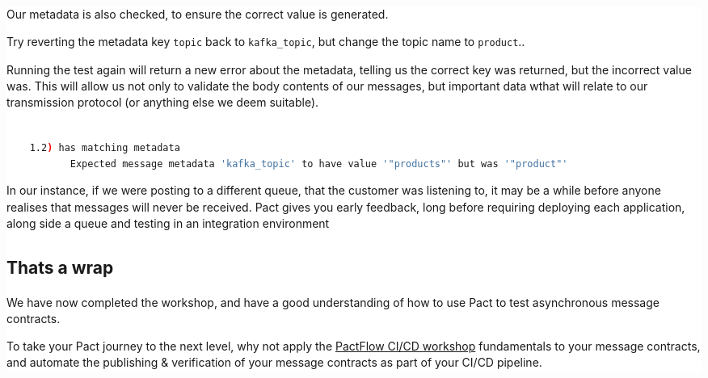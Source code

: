 Our metadata is also checked, to ensure the correct value is generated.

Try reverting the metadata key `topic` back to `kafka_topic`, but change the topic name to `product`..

Running the test again will return a new error about the metadata, telling us the correct key was returned, but the incorrect value was. This will allow us not only to validate the body contents of our messages, but important data wthat will relate to our transmission protocol (or anything else we deem suitable).

```sh

    1.2) has matching metadata
           Expected message metadata 'kafka_topic' to have value '"products"' but was '"product"'
```

In our instance, if we were posting to a different queue, that the customer was listening to, it may be a while before anyone realises that messages will never be received. Pact gives you early feedback, long before requiring deploying each application, along side a queue and testing in an integration environment

## Thats a wrap

We have now completed the workshop, and have a good understanding of how to use Pact to test asynchronous message contracts.

To take your Pact journey to the next level, why not apply the [PactFlow CI/CD workshop](https://docs.pactflow.io/docs/workshops/ci-cd) fundamentals to your message contracts, and automate the publishing & verification of your message contracts as part of your CI/CD pipeline.